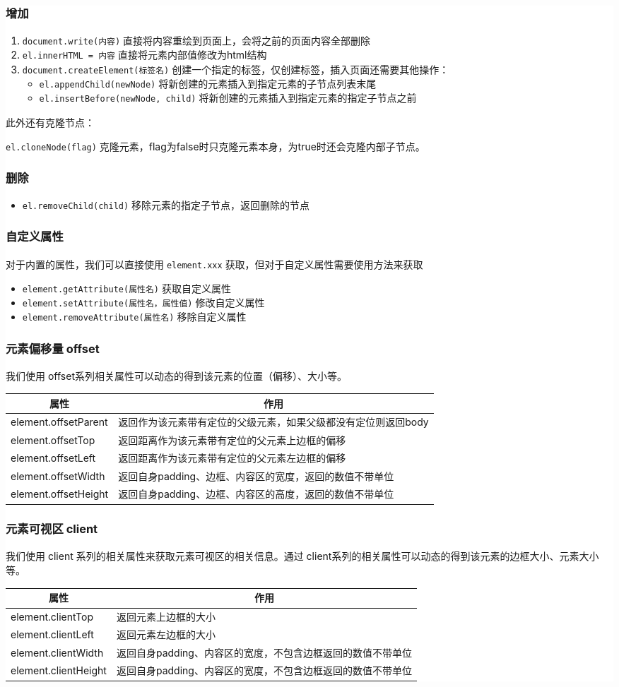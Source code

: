 

### 增加

1. `document.write(内容)` 直接将内容重绘到页面上，会将之前的页面内容全部删除
2. `el.innerHTML = 内容` 直接将元素内部值修改为html结构
3. `document.createElement(标签名)` 创建一个指定的标签，仅创建标签，插入页面还需要其他操作：
   - `el.appendChild(newNode)` 将新创建的元素插入到指定元素的子节点列表末尾
   - `el.insertBefore(newNode, child)` 将新创建的元素插入到指定元素的指定子节点之前

此外还有克隆节点：

`el.cloneNode(flag)` 克隆元素，flag为false时只克隆元素本身，为true时还会克隆内部子节点。



### 删除

- `el.removeChild(child)` 移除元素的指定子节点，返回删除的节点





### 自定义属性

对于内置的属性，我们可以直接使用 `element.xxx` 获取，但对于自定义属性需要使用方法来获取

- `element.getAttribute(属性名)` 获取自定义属性
- `element.setAttribute(属性名，属性值)` 修改自定义属性
- `element.removeAttribute(属性名)` 移除自定义属性





### 元素偏移量 offset

我们使用 offset系列相关属性可以动态的得到该元素的位置（偏移）、大小等。

| 属性                 | 作用                                                         |
| -------------------- | ------------------------------------------------------------ |
| element.offsetParent | 返回作为该元素带有定位的父级元素，如果父级都没有定位则返回body |
| element.offsetTop    | 返回距离作为该元素带有定位的父元素上边框的偏移               |
| element.offsetLeft   | 返回距离作为该元素带有定位的父元素左边框的偏移               |
| element.offsetWidth  | 返回自身padding、边框、内容区的宽度，返回的数值不带单位      |
| element.offsetHeight | 返回自身padding、边框、内容区的高度，返回的数值不带单位      |



### 元素可视区 client

我们使用 client 系列的相关属性来获取元素可视区的相关信息。通过 client系列的相关属性可以动态的得到该元素的边框大小、元素大小等。

| 属性                 | 作用                                                        |
| -------------------- | ----------------------------------------------------------- |
| element.clientTop    | 返回元素上边框的大小                                        |
| element.clientLeft   | 返回元素左边框的大小                                        |
| element.clientWidth  | 返回自身padding、内容区的宽度，不包含边框返回的数值不带单位 |
| element.clientHeight | 返回自身padding、内容区的宽度，不包含边框返回的数值不带单位 |
